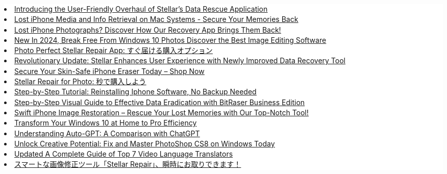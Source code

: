 <li><a href="https://data-safeguard.techidaily.com/introducing-the-user-friendly-overhaul-of-stellars-data-rescue-application/"><u>Introducing the User-Friendly Overhaul of Stellar’s Data Rescue Application</u></a></li>
<li><a href="https://data-safeguard.techidaily.com/1721267153082-lost-iphone-media-and-info-retrieval-on-mac-systems-secure-your-memories-back/"><u>Lost iPhone Media and Info Retrieval on Mac Systems - Secure Your Memories Back</u></a></li>
<li><a href="https://data-safeguard.techidaily.com/1721267011327-lost-iphone-photographs-discover-how-our-recovery-app-brings-them-back/"><u>Lost iPhone Photographs? Discover How Our Recovery App Brings Them Back!</u></a></li>
<li><a href="https://ai-video-tools.techidaily.com/new-in-2024-break-free-from-windows-10-photos-discover-the-best-image-editing-software/"><u>New In 2024, Break Free From Windows 10 Photos Discover the Best Image Editing Software</u></a></li>
<li><a href="https://data-safeguard.techidaily.com/1721268197582-photo-perfect-stellar-repair-app/"><u>Photo Perfect Stellar Repair App: すぐ届ける購入オプション</u></a></li>
<li><a href="https://data-safeguard.techidaily.com/revolutionary-update-stellar-enhances-user-experience-with-newly-improved-data-recovery-tool/"><u>Revolutionary Update: Stellar Enhances User Experience with Newly Improved Data Recovery Tool</u></a></li>
<li><a href="https://data-safeguard.techidaily.com/1721266385194-secure-your-skin-safe-iphone-eraser-today-shop-now/"><u>Secure Your Skin-Safe iPhone Eraser Today – Shop Now</u></a></li>
<li><a href="https://data-safeguard.techidaily.com/1721267915406-stellar-repair-for-photo/"><u>Stellar Repair for Photo: 秒で購入しよう</u></a></li>
<li><a href="https://data-safeguard.techidaily.com/1721267098200-step-by-step-tutorial-reinstalling-iphone-software-no-backup-needed/"><u>Step-by-Step Tutorial: Reinstalling Iphone Software, No Backup Needed</u></a></li>
<li><a href="https://data-safeguard.techidaily.com/step-by-step-visual-guide-to-effective-data-eradication-with-bitraser-business-edition/"><u>Step-by-Step Visual Guide to Effective Data Eradication with BitRaser Business Edition</u></a></li>
<li><a href="https://data-safeguard.techidaily.com/1721266666566-swift-iphone-image-restoration-rescue-your-lost-memories-with-our-top-notch-tool/"><u>Swift iPhone Image Restoration – Rescue Your Lost Memories with Our Top-Notch Tool!</u></a></li>
<li><a href="https://buynow-info.techidaily.com/transform-your-windows-10-at-home-to-pro-efficiency/"><u>Transform Your Windows 10 at Home to Pro Efficiency</u></a></li>
<li><a href="https://tech-hub.techidaily.com/understanding-auto-gpt-a-comparison-with-chatgpt/"><u>Understanding Auto-GPT: A Comparison with ChatGPT</u></a></li>
<li><a href="https://data-safeguard.techidaily.com/1721267793323-unlock-creative-potential-fix-and-master-photoshop-cs8-on-windows-today/"><u>Unlock Creative Potential: Fix and Master PhotoShop CS8 on Windows Today</u></a></li>
<li><a href="https://ai-video.techidaily.com/updated-a-complete-guide-of-top-7-video-language-translators/"><u>Updated A Complete Guide of Top 7 Video Language Translators</u></a></li>
<li><a href="https://data-safeguard.techidaily.com/1721267848852-stellar-repair/"><u>スマートな画像修正ツール「Stellar Repair」、瞬時にお取りできます！</u></a></li>
</ul></div>
